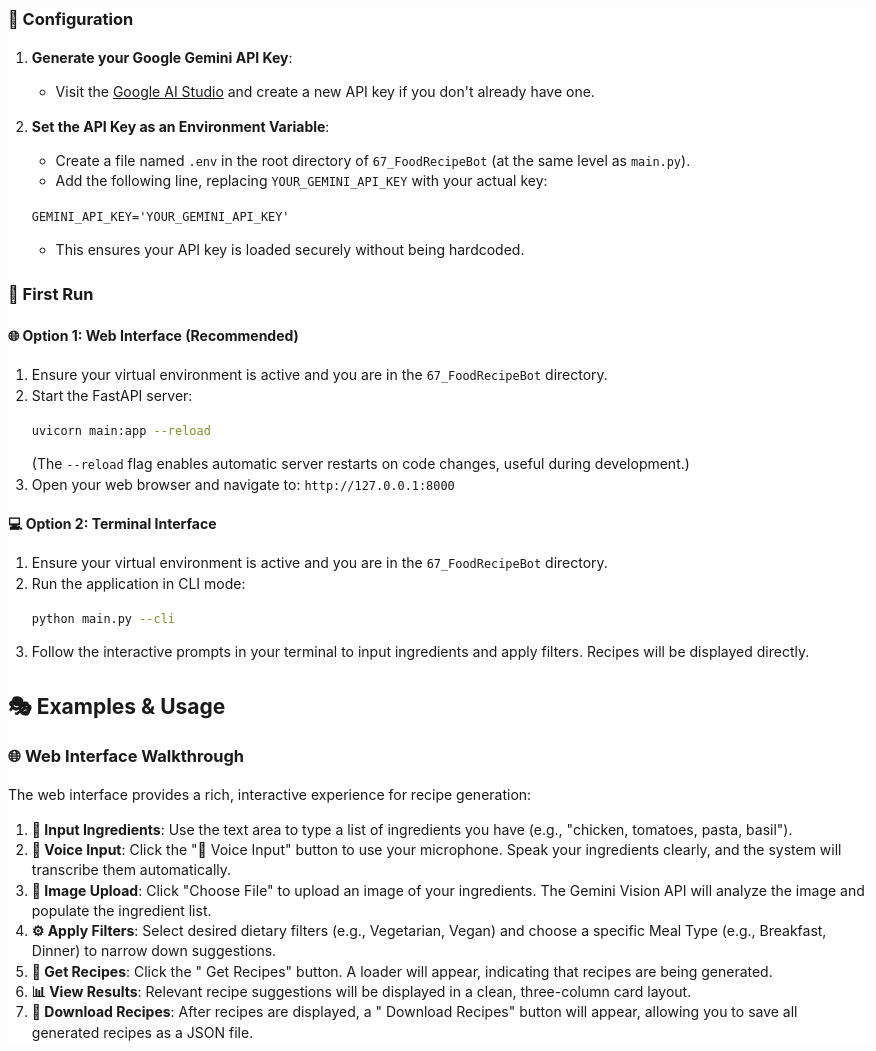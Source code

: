 ### 🔑 Configuration

1.  **Generate your Google Gemini API Key**:
    *   Visit the [Google AI Studio](https://aistudio.google.com/app/apikey) and create a new API key if you don't already have one.

2.  **Set the API Key as an Environment Variable**:
    *   Create a file named `.env` in the root directory of `67_FoodRecipeBot` (at the same level as `main.py`).
    *   Add the following line, replacing `YOUR_GEMINI_API_KEY` with your actual key:
    ```
    GEMINI_API_KEY='YOUR_GEMINI_API_KEY'
    ```
    *   This ensures your API key is loaded securely without being hardcoded.

### 🎯 First Run

#### 🌐 Option 1: Web Interface (Recommended)

1.  Ensure your virtual environment is active and you are in the `67_FoodRecipeBot` directory.
2.  Start the FastAPI server:
    ```bash
    uvicorn main:app --reload
    ```
    (The `--reload` flag enables automatic server restarts on code changes, useful during development.)
3.  Open your web browser and navigate to: `http://127.0.0.1:8000`

#### 💻 Option 2: Terminal Interface

1.  Ensure your virtual environment is active and you are in the `67_FoodRecipeBot` directory.
2.  Run the application in CLI mode:
    ```bash
    python main.py --cli
    ```
3.  Follow the interactive prompts in your terminal to input ingredients and apply filters. Recipes will be displayed directly.

## 🎭 Examples & Usage

### 🌐 Web Interface Walkthrough

The web interface provides a rich, interactive experience for recipe generation:

1.  **📝 Input Ingredients**: Use the text area to type a list of ingredients you have (e.g., "chicken, tomatoes, pasta, basil").
2.  **🎤 Voice Input**: Click the "🎤 Voice Input" button to use your microphone. Speak your ingredients clearly, and the system will transcribe them automatically.
3.  **📸 Image Upload**: Click "Choose File" to upload an image of your ingredients. The Gemini Vision API will analyze the image and populate the ingredient list.
4.  **⚙️ Apply Filters**: Select desired dietary filters (e.g., Vegetarian, Vegan) and choose a specific Meal Type (e.g., Breakfast, Dinner) to narrow down suggestions.
5.  **🚀 Get Recipes**: Click the "<i class="fas fa-search"></i> Get Recipes" button. A loader will appear, indicating that recipes are being generated.
6.  **📊 View Results**: Relevant recipe suggestions will be displayed in a clean, three-column card layout.
7.  **💾 Download Recipes**: After recipes are displayed, a "<i class="fas fa-download"></i> Download Recipes" button will appear, allowing you to save all generated recipes as a JSON file.
